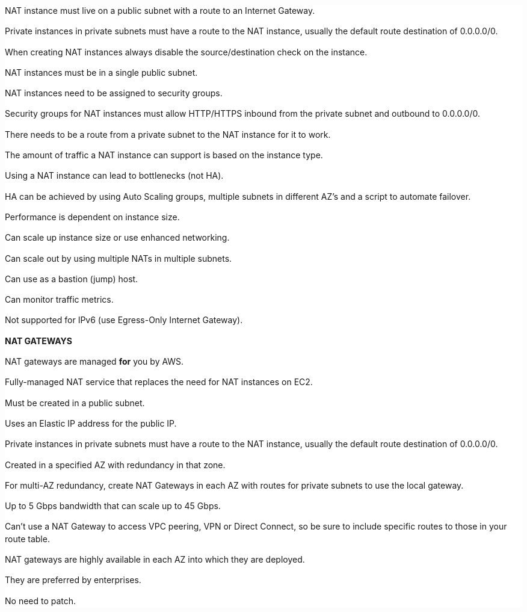 NAT instance must live on a public subnet with a route to an Internet Gateway.

Private instances in private subnets must have a route to the NAT instance, usually the default route destination of 0.0.0.0/0.

When creating NAT instances always disable the source/destination check on the instance.

NAT instances must be in a single public subnet.

NAT instances need to be assigned to security groups.

Security groups for NAT instances must allow HTTP/HTTPS inbound from the private subnet and outbound to 0.0.0.0/0.

There needs to be a route from a private subnet to the NAT instance for it to work.

The amount of traffic a NAT instance can support is based on the instance type.

Using a NAT instance can lead to bottlenecks (not HA).

HA can be achieved by using Auto Scaling groups, multiple subnets in different AZ’s and a script to automate failover.

Performance is dependent on instance size.

Can scale up instance size or use enhanced networking.

Can scale out by using multiple NATs in multiple subnets.

Can use as a bastion (jump) host.

Can monitor traffic metrics.

Not supported for IPv6 (use Egress-Only Internet Gateway).

**NAT GATEWAYS**

NAT gateways are managed **for** you by AWS.

Fully-managed NAT service that replaces the need for NAT instances on EC2.

Must be created in a public subnet.

Uses an Elastic IP address for the public IP.

Private instances in private subnets must have a route to the NAT instance, usually the default route destination of 0.0.0.0/0.

Created in a specified AZ with redundancy in that zone.

For multi-AZ redundancy, create NAT Gateways in each AZ with routes for private subnets to use the local gateway.

Up to 5 Gbps bandwidth that can scale up to 45 Gbps.

Can’t use a NAT Gateway to access VPC peering, VPN or Direct Connect, so be sure to include specific routes to those in your route table.

NAT gateways are highly available in each AZ into which they are deployed.

They are preferred by enterprises.

No need to patch.
